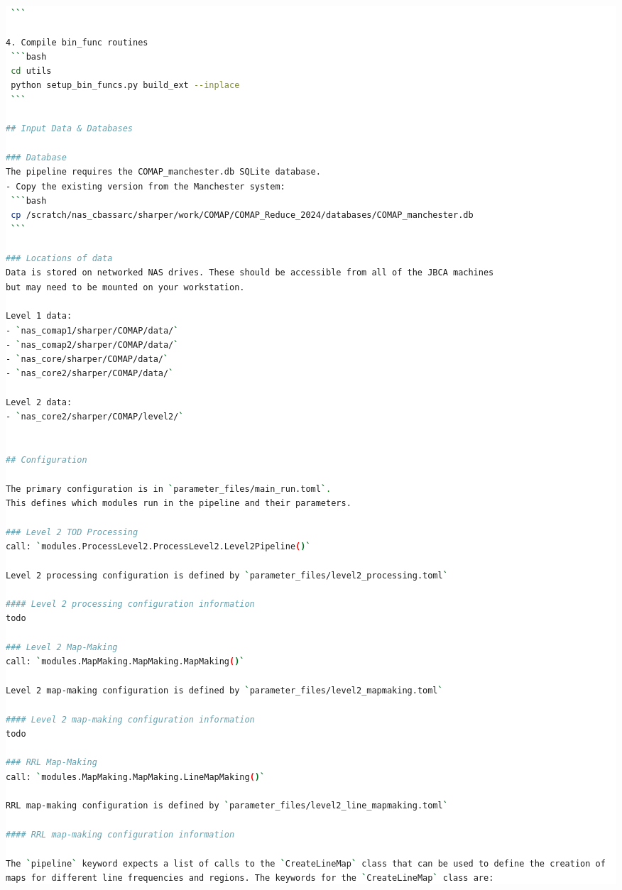    ```bash
    ``` 

4. Compile bin_func routines
    ```bash
    cd utils
    python setup_bin_funcs.py build_ext --inplace 
    ``` 

## Input Data & Databases

### Database
The pipeline requires the COMAP_manchester.db SQLite database.
 - Copy the existing version from the Manchester system:
    ```bash
    cp /scratch/nas_cbassarc/sharper/work/COMAP/COMAP_Reduce_2024/databases/COMAP_manchester.db
    ```    

### Locations of data 
Data is stored on networked NAS drives. These should be accessible from all of the JBCA machines
but may need to be mounted on your workstation. 

Level 1 data: 
 - `nas_comap1/sharper/COMAP/data/`
 - `nas_comap2/sharper/COMAP/data/`
 - `nas_core/sharper/COMAP/data/`
 - `nas_core2/sharper/COMAP/data/`

Level 2 data: 
 - `nas_core2/sharper/COMAP/level2/`


## Configuration 

The primary configuration is in `parameter_files/main_run.toml`.
This defines which modules run in the pipeline and their parameters.

### Level 2 TOD Processing 
call: `modules.ProcessLevel2.ProcessLevel2.Level2Pipeline()`

Level 2 processing configuration is defined by `parameter_files/level2_processing.toml`

#### Level 2 processing configuration information
todo

### Level 2 Map-Making
call: `modules.MapMaking.MapMaking.MapMaking()`

Level 2 map-making configuration is defined by `parameter_files/level2_mapmaking.toml`

#### Level 2 map-making configuration information
todo

### RRL Map-Making
call: `modules.MapMaking.MapMaking.LineMapMaking()`

RRL map-making configuration is defined by `parameter_files/level2_line_mapmaking.toml`

#### RRL map-making configuration information

The `pipeline` keyword expects a list of calls to the `CreateLineMap` class that can be used to define the creation of
maps for different line frequencies and regions. The keywords for the `CreateLineMap` class are:

   ```